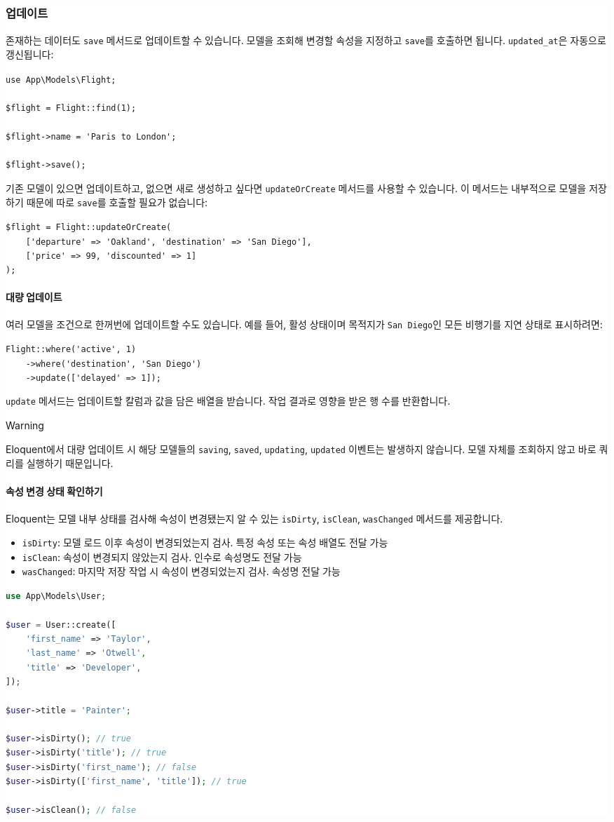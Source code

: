 <a name="updates"></a>
### 업데이트

존재하는 데이터도 `save` 메서드로 업데이트할 수 있습니다. 모델을 조회해 변경할 속성을 지정하고 `save`를 호출하면 됩니다. `updated_at`은 자동으로 갱신됩니다:

```
use App\Models\Flight;

$flight = Flight::find(1);

$flight->name = 'Paris to London';

$flight->save();
```

기존 모델이 있으면 업데이트하고, 없으면 새로 생성하고 싶다면 `updateOrCreate` 메서드를 사용할 수 있습니다. 이 메서드는 내부적으로 모델을 저장하기 때문에 따로 `save`를 호출할 필요가 없습니다:

```
$flight = Flight::updateOrCreate(
    ['departure' => 'Oakland', 'destination' => 'San Diego'],
    ['price' => 99, 'discounted' => 1]
);
```

<a name="mass-updates"></a>
#### 대량 업데이트

여러 모델을 조건으로 한꺼번에 업데이트할 수도 있습니다. 예를 들어, 활성 상태이며 목적지가 `San Diego`인 모든 비행기를 지연 상태로 표시하려면:

```
Flight::where('active', 1)
    ->where('destination', 'San Diego')
    ->update(['delayed' => 1]);
```

`update` 메서드는 업데이트할 칼럼과 값을 담은 배열을 받습니다. 작업 결과로 영향을 받은 행 수를 반환합니다.

> [!WARNING]  
> Eloquent에서 대량 업데이트 시 해당 모델들의 `saving`, `saved`, `updating`, `updated` 이벤트는 발생하지 않습니다. 모델 자체를 조회하지 않고 바로 쿼리를 실행하기 때문입니다.

<a name="examining-attribute-changes"></a>
#### 속성 변경 상태 확인하기

Eloquent는 모델 내부 상태를 검사해 속성이 변경됐는지 알 수 있는 `isDirty`, `isClean`, `wasChanged` 메서드를 제공합니다.

- `isDirty`: 모델 로드 이후 속성이 변경되었는지 검사. 특정 속성 또는 속성 배열도 전달 가능
- `isClean`: 속성이 변경되지 않았는지 검사. 인수로 속성명도 전달 가능
- `wasChanged`: 마지막 저장 작업 시 속성이 변경되었는지 검사. 속성명 전달 가능

```php
use App\Models\User;

$user = User::create([
    'first_name' => 'Taylor',
    'last_name' => 'Otwell',
    'title' => 'Developer',
]);

$user->title = 'Painter';

$user->isDirty(); // true
$user->isDirty('title'); // true
$user->isDirty('first_name'); // false
$user->isDirty(['first_name', 'title']); // true

$user->isClean(); // false
```
